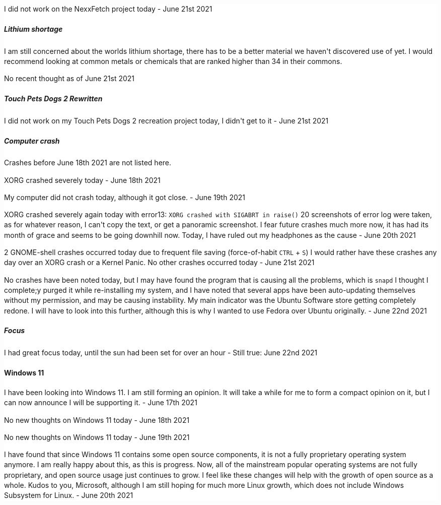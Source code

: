 I did not work on the NexxFetch project today - June 21st 2021

##### Lithium shortage

I am still concerned about the worlds lithium shortage, there has to be a better material we haven't discovered use of yet. I would recommend looking at common metals or chemicals that are ranked higher than 34 in their commons.

No recent thought as of June 21st 2021

##### Touch Pets Dogs 2 Rewritten

I did not work on my Touch Pets Dogs 2 recreation project today, I didn't get to it - June 21st 2021

##### Computer crash

Crashes before June 18th 2021 are not listed here.

XORG crashed severely today - June 18th 2021

My computer did not crash today, although it got close. - June 19th 2021

XORG crashed severely again today with error13: `XORG crashed with SIGABRT in raise()` 20 screenshots of error log were taken, as for whatever reason, I can't copy the text, or get a panoramic screenshot. I fear future crashes much more now, it has had its month of grace and seems to be going downhill now. Today, I have ruled out my headphones as the cause - June 20th 2021

2 GNOME-shell crashes occurred today due to frequent file saving (force-of-habit `CTRL` + `S`) I would rather have these crashes any day over an XORG crash or a Kernel Panic. No other crashes occurred today - June 21st 2021

No crashes have been noted today, but I may have found the program that is causing all the problems, which is `snapd` I thought I complete;y purged it while re-installing my system, and I have noted that several apps have been auto-updating themselves without my permission, and may be causing instability. My main indicator was the Ubuntu Software store getting completely redone. I will have to look into this further, although this is why I wanted to use Fedora over Ubuntu originally. - June 22nd 2021
##### Focus

I had great focus today, until the sun had been set for over an hour - Still true: June 22nd 2021

#### Windows 11



I have been looking into Windows 11. I am still forming an opinion. It will take a while for me to form a compact opinion on it, but I can now announce I will be supporting it. - June 17th 2021

No new thoughts on Windows 11 today - June 18th 2021

No new thoughts on Windows 11 today - June 19th 2021

I have found that since Windows 11 contains some open source components, it is not a fully proprietary operating system anymore. I am really happy about this, as this is progress. Now, all of the mainstream popular operating systems are not fully proprietary, and open source usage just continues to grow. I feel like these changes will help with the growth of open source as a whole. Kudos to you, Microsoft, although I am still hoping for much more Linux growth, which does not include Windows Subsystem for Linux. - June 20th 2021
